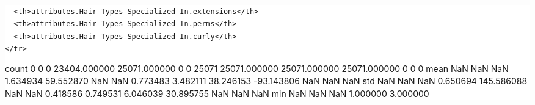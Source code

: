       <th>attributes.Hair Types Specialized In.extensions</th>
      <th>attributes.Hair Types Specialized In.perms</th>
      <th>attributes.Hair Types Specialized In.curly</th>
    </tr>
  </thead>
  <tbody>
    <tr>
      <th>count</th>
      <td>0</td>
      <td>0</td>
      <td>0</td>
      <td>23404.000000</td>
      <td>25071.000000</td>
      <td>0</td>
      <td>0</td>
      <td>25071</td>
      <td>25071.000000</td>
      <td>25071.000000</td>
      <td>25071.000000</td>
      <td>0</td>
      <td>0</td>
      <td>0</td>
    </tr>
    <tr>
      <th>mean</th>
      <td>NaN</td>
      <td>NaN</td>
      <td>NaN</td>
      <td>1.634934</td>
      <td>59.552870</td>
      <td>NaN</td>
      <td>NaN</td>
      <td>0.773483</td>
      <td>3.482111</td>
      <td>38.246153</td>
      <td>-93.143806</td>
      <td>NaN</td>
      <td>NaN</td>
      <td>NaN</td>
    </tr>
    <tr>
      <th>std</th>
      <td>NaN</td>
      <td>NaN</td>
      <td>NaN</td>
      <td>0.650694</td>
      <td>145.586088</td>
      <td>NaN</td>
      <td>NaN</td>
      <td>0.418586</td>
      <td>0.749531</td>
      <td>6.046039</td>
      <td>30.895755</td>
      <td>NaN</td>
      <td>NaN</td>
      <td>NaN</td>
    </tr>
    <tr>
      <th>min</th>
      <td>NaN</td>
      <td>NaN</td>
      <td>NaN</td>
      <td>1.000000</td>
      <td>3.000000</td>